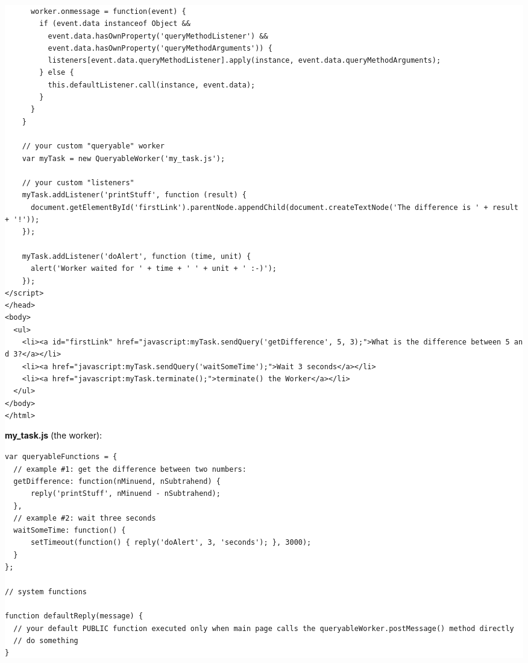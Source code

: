           worker.onmessage = function(event) {
            if (event.data instanceof Object &&
              event.data.hasOwnProperty('queryMethodListener') &&
              event.data.hasOwnProperty('queryMethodArguments')) {
              listeners[event.data.queryMethodListener].apply(instance, event.data.queryMethodArguments);
            } else {
              this.defaultListener.call(instance, event.data);
            }
          }
        }

        // your custom "queryable" worker
        var myTask = new QueryableWorker('my_task.js');

        // your custom "listeners"
        myTask.addListener('printStuff', function (result) {
          document.getElementById('firstLink').parentNode.appendChild(document.createTextNode('The difference is ' + result + '!'));
        });

        myTask.addListener('doAlert', function (time, unit) {
          alert('Worker waited for ' + time + ' ' + unit + ' :-)');
        });
    </script>
    </head>
    <body>
      <ul>
        <li><a id="firstLink" href="javascript:myTask.sendQuery('getDifference', 5, 3);">What is the difference between 5 and 3?</a></li>
        <li><a href="javascript:myTask.sendQuery('waitSomeTime');">Wait 3 seconds</a></li>
        <li><a href="javascript:myTask.terminate();">terminate() the Worker</a></li>
      </ul>
    </body>
    </html>

**my\_task.js** (the worker):

    var queryableFunctions = {
      // example #1: get the difference between two numbers:
      getDifference: function(nMinuend, nSubtrahend) {
          reply('printStuff', nMinuend - nSubtrahend);
      },
      // example #2: wait three seconds
      waitSomeTime: function() {
          setTimeout(function() { reply('doAlert', 3, 'seconds'); }, 3000);
      }
    };

    // system functions

    function defaultReply(message) {
      // your default PUBLIC function executed only when main page calls the queryableWorker.postMessage() method directly
      // do something
    }
